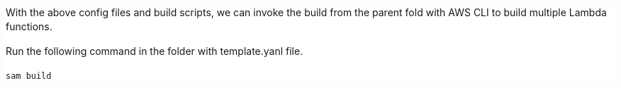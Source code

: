 With the above config files and build scripts, we can invoke the build from the parent fold with AWS CLI to build multiple Lambda functions. 

Run the following command in the folder with template.yanl file. 
```
sam build
```

[custom-runtime]: /style/light-aws-lambda/custom-runtime/
